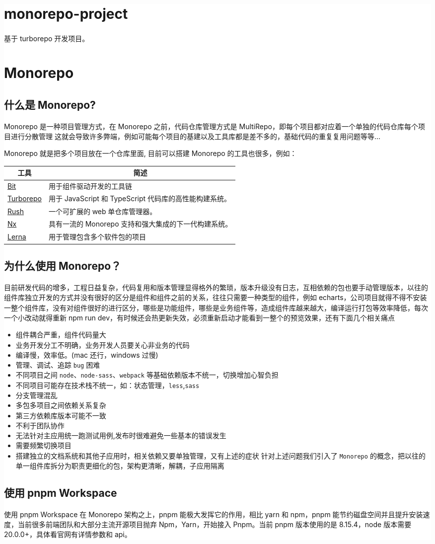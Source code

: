 # monorepo-project

基于 turborepo 开发项目。

# Monorepo

## 什么是 Monorepo?

Monorepo 是一种项目管理方式，在 Monorepo 之前，代码仓库管理方式是 MultiRepo，即每个项目都对应着一个单独的代码仓库每个项目进行分散管理
这就会导致许多弊端，例如可能每个项目的基建以及工具库都是差不多的，基础代码的重复复用问题等等...

Monorepo 就是把多个项目放在一个仓库里面, 目前可以搭建 Monorepo 的工具也很多，例如：

| 工具                                | 简述                                                   |
| ----------------------------------- | ------------------------------------------------------ |
| [Bit](https://bit.dev/)             | 用于组件驱动开发的工具链                               |
| [Turborepo](https://turborepo.org/) | 用于 JavaScript 和 TypeScript 代码库的高性能构建系统。 |
| [Rush](https://rushjs.io/)          | 一个可扩展的 web 单仓库管理器。                        |
| [Nx](https://nx.dev/)               | 具有一流的 Monorepo 支持和强大集成的下一代构建系统。   |
| [Lerna](https://www.lernajs.cn/)    | 用于管理包含多个软件包的项目                           |

## 为什么使用 Monorepo？

目前研发代码的增多，工程日益复杂，代码复用和版本管理显得格外的繁琐，版本升级没有日志，互相依赖的包也要手动管理版本，以往的组件库独立开发的方式并没有很好的区分是组件和组件之前的关系，往往只需要一种类型的组件，例如 echarts，公司项目就得不得不安装一整个组件库，没有对组件很好的进行区分，哪些是功能组件，哪些是业务组件等，造成组件库越来越大，编译运行打包等效率降低，每次一个小改动就得重新 npm run dev，有时候还会热更新失效，必须重新启动才能看到一整个的预览效果，还有下面几个相关痛点

- 组件耦合严重，组件代码量大
- 业务开发分工不明确，业务开发人员要关心非业务的代码
- 编译慢，效率低。(mac 还行，windows 过慢)
- 管理、调试、追踪 `bug` 困难
- 不同项目之间 `node`、`node-sass`、`webpack` 等基础依赖版本不统一，切换增加心智负担
- 不同项目可能存在技术栈不统一，如：状态管理，`less`,`sass`
- 分支管理混乱
- 多包多项目之间依赖关系复杂
- 第三方依赖库版本可能不一致
- 不利于团队协作
- 无法针对主应用统一跑测试用例,发布时很难避免一些基本的错误发生
- 需要频繁切换项目
- 搭建独立的文档系统和其他子应用时，相关依赖又要单独管理，又有上述的症状
  针对上述问题我们引入了 `Monorepo` 的概念，把以往的单一组件库拆分为职责更细化的包，架构更清晰，解耦，子应用隔离

## 使用 pnpm Workspace

使用 pnpm Workspace 在 Monorepo 架构之上，pnpm 能极大发挥它的作用，相比 yarn 和 npm，pnpm 能节约磁盘空间并且提升安装速度，当前很多前端团队和大部分主流开源项目抛弃 Npm，Yarn，开始接入 Pnpm。当前 pnpm 版本使用的是 8.15.4，node 版本需要 20.0.0+，具体看官网有详情参数和 api。
